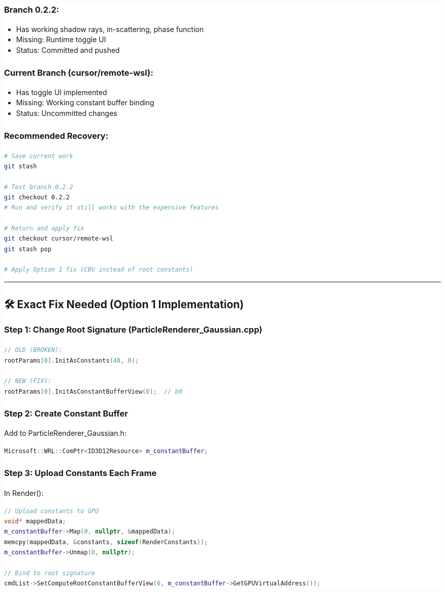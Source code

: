 ### Branch 0.2.2:
- Has working shadow rays, in-scattering, phase function
- Missing: Runtime toggle UI
- Status: Committed and pushed

### Current Branch (cursor/remote-wsl):
- Has toggle UI implemented
- Missing: Working constant buffer binding
- Status: Uncommitted changes

### Recommended Recovery:
```bash
# Save current work
git stash

# Test branch 0.2.2
git checkout 0.2.2
# Run and verify it still works with the expensive features

# Return and apply fix
git checkout cursor/remote-wsl
git stash pop

# Apply Option 1 fix (CBV instead of root constants)
```

---

## 🛠️ Exact Fix Needed (Option 1 Implementation)

### Step 1: Change Root Signature (ParticleRenderer_Gaussian.cpp)
```cpp
// OLD (BROKEN):
rootParams[0].InitAsConstants(48, 0);

// NEW (FIX):
rootParams[0].InitAsConstantBufferView(0);  // b0
```

### Step 2: Create Constant Buffer
Add to ParticleRenderer_Gaussian.h:
```cpp
Microsoft::WRL::ComPtr<ID3D12Resource> m_constantBuffer;
```

### Step 3: Upload Constants Each Frame
In Render():
```cpp
// Upload constants to GPU
void* mappedData;
m_constantBuffer->Map(0, nullptr, &mappedData);
memcpy(mappedData, &constants, sizeof(RenderConstants));
m_constantBuffer->Unmap(0, nullptr);

// Bind to root signature
cmdList->SetComputeRootConstantBufferView(0, m_constantBuffer->GetGPUVirtualAddress());
```
